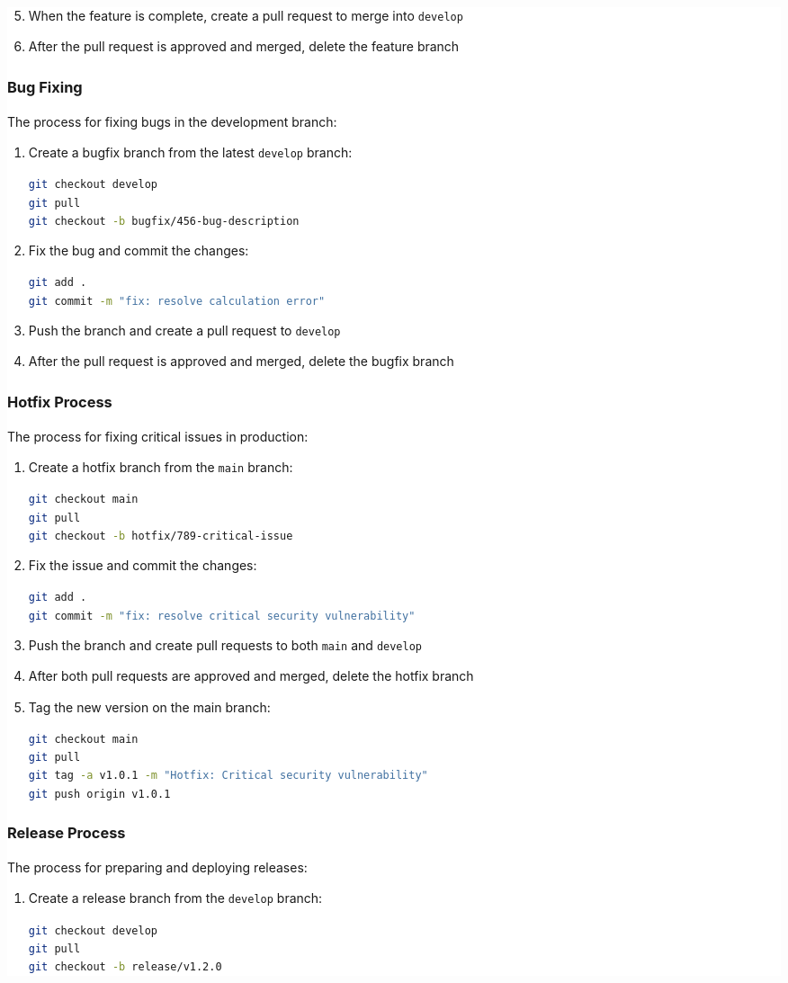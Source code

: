 5. When the feature is complete, create a pull request to merge into `develop`

6. After the pull request is approved and merged, delete the feature branch

### Bug Fixing

The process for fixing bugs in the development branch:

1. Create a bugfix branch from the latest `develop` branch:
   ```bash
   git checkout develop
   git pull
   git checkout -b bugfix/456-bug-description
   ```

2. Fix the bug and commit the changes:
   ```bash
   git add .
   git commit -m "fix: resolve calculation error"
   ```

3. Push the branch and create a pull request to `develop`

4. After the pull request is approved and merged, delete the bugfix branch

### Hotfix Process

The process for fixing critical issues in production:

1. Create a hotfix branch from the `main` branch:
   ```bash
   git checkout main
   git pull
   git checkout -b hotfix/789-critical-issue
   ```

2. Fix the issue and commit the changes:
   ```bash
   git add .
   git commit -m "fix: resolve critical security vulnerability"
   ```

3. Push the branch and create pull requests to both `main` and `develop`

4. After both pull requests are approved and merged, delete the hotfix branch

5. Tag the new version on the main branch:
   ```bash
   git checkout main
   git pull
   git tag -a v1.0.1 -m "Hotfix: Critical security vulnerability"
   git push origin v1.0.1
   ```

### Release Process

The process for preparing and deploying releases:

1. Create a release branch from the `develop` branch:
   ```bash
   git checkout develop
   git pull
   git checkout -b release/v1.2.0
   ```
